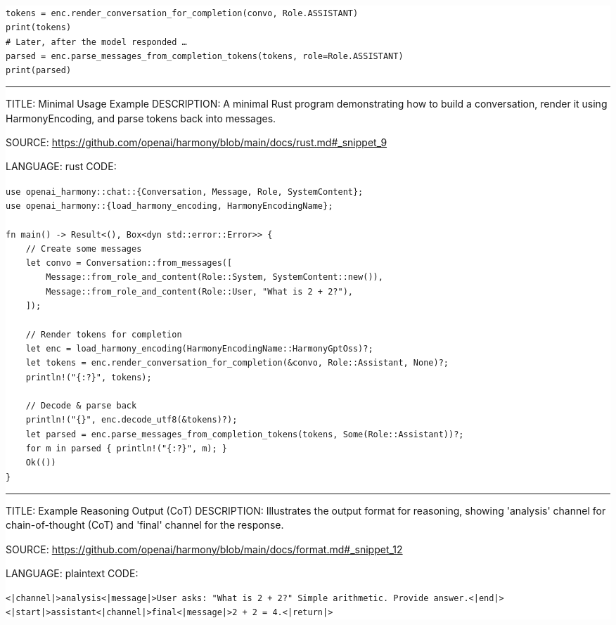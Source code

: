 ```
tokens = enc.render_conversation_for_completion(convo, Role.ASSISTANT)
print(tokens)
# Later, after the model responded …
parsed = enc.parse_messages_from_completion_tokens(tokens, role=Role.ASSISTANT)
print(parsed)
```

----------------------------------------

TITLE: Minimal Usage Example
DESCRIPTION: A minimal Rust program demonstrating how to build a conversation, render it using HarmonyEncoding, and parse tokens back into messages.

SOURCE: <https://github.com/openai/harmony/blob/main/docs/rust.md#_snippet_9>

LANGUAGE: rust
CODE:

```
use openai_harmony::chat::{Conversation, Message, Role, SystemContent};
use openai_harmony::{load_harmony_encoding, HarmonyEncodingName};

fn main() -> Result<(), Box<dyn std::error::Error>> {
    // Create some messages
    let convo = Conversation::from_messages([
        Message::from_role_and_content(Role::System, SystemContent::new()),
        Message::from_role_and_content(Role::User, "What is 2 + 2?"),
    ]);

    // Render tokens for completion
    let enc = load_harmony_encoding(HarmonyEncodingName::HarmonyGptOss)?;
    let tokens = enc.render_conversation_for_completion(&convo, Role::Assistant, None)?;
    println!("{:?}", tokens);

    // Decode & parse back
    println!("{}", enc.decode_utf8(&tokens)?);
    let parsed = enc.parse_messages_from_completion_tokens(tokens, Some(Role::Assistant))?;
    for m in parsed { println!("{:?}", m); }
    Ok(())
}
```

----------------------------------------

TITLE: Example Reasoning Output (CoT)
DESCRIPTION: Illustrates the output format for reasoning, showing 'analysis' channel for chain-of-thought (CoT) and 'final' channel for the response.

SOURCE: <https://github.com/openai/harmony/blob/main/docs/format.md#_snippet_12>

LANGUAGE: plaintext
CODE:

```
<|channel|>analysis<|message|>User asks: "What is 2 + 2?" Simple arithmetic. Provide answer.<|end|>
<|start|>assistant<|channel|>final<|message|>2 + 2 = 4.<|return|>
```
